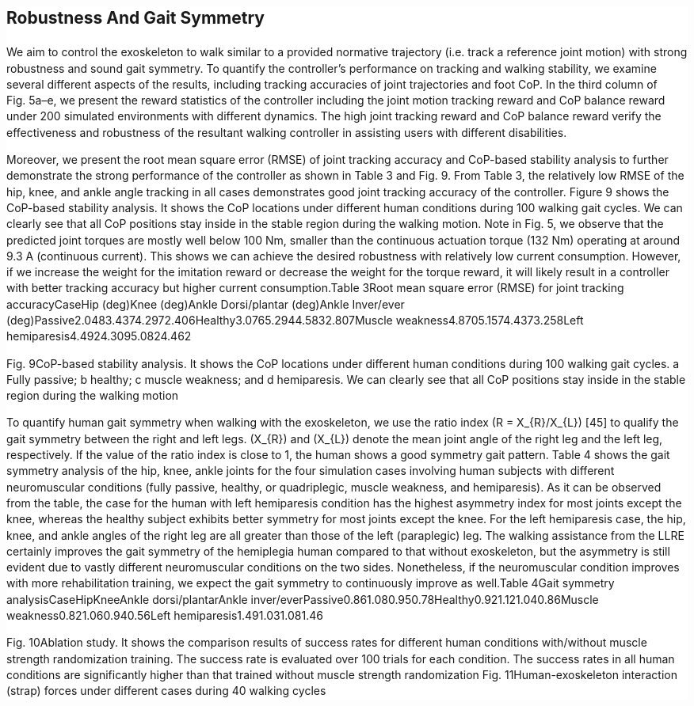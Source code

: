 ## Robustness And Gait Symmetry

We aim to control the exoskeleton to walk similar to a provided normative trajectory (i.e. track a reference joint motion) with strong robustness and sound gait symmetry. To quantify the controller’s performance on tracking and walking stability, we examine several different aspects of the results, including tracking accuracies of joint trajectories and foot CoP. In the third column of Fig. 5a–e, we present the reward statistics of the controller including the joint motion tracking reward and CoP balance reward under 200 simulated environments with different dynamics. The high joint tracking reward and CoP balance reward verify the effectiveness and robustness of the resultant walking controller in assisting users with different disabilities.

Moreover, we present the root mean square error (RMSE) of joint tracking accuracy and CoP-based stability analysis to further demonstrate the strong performance of the controller as shown in Table 3 and Fig. 9. From Table 3, the relatively low RMSE of the hip, knee, and ankle angle tracking in all cases demonstrates good joint tracking accuracy of the controller. Figure 9 shows the CoP-based stability analysis. It shows the CoP locations under different human conditions during 100 walking gait cycles. We can clearly see that all CoP positions stay inside in the stable region during the walking motion. Note in Fig. 5, we observe that the predicted joint torques are mostly well below 100 Nm, smaller than the continuous actuation torque (132 Nm) operating at around 9.3 A (continuous current). This shows we can achieve the desired robustness with relatively low current consumption. However, if we increase the weight for the imitation reward or decrease the weight for the torque reward, it will likely result in a controller with better tracking accuracy but higher current consumption.Table 3Root mean square error (RMSE) for joint tracking accuracyCaseHip (deg)Knee (deg)Ankle Dorsi/plantar (deg)Ankle Inver/ever (deg)Passive2.0483.4374.2972.406Healthy3.0765.2944.5832.807Muscle weakness4.8705.1574.4373.258Left hemiparesis4.4924.3095.0824.462

Fig. 9CoP-based stability analysis. It shows the CoP locations under different human conditions during 100 walking gait cycles. a Fully passive; b healthy; c muscle weakness; and d hemiparesis. We can clearly see that all CoP positions stay inside in the stable region during the walking motion

To quantify human gait symmetry when walking with the exoskeleton, we use the ratio index \(R = X_{R}/X_{L}\)  [45] to qualify the gait symmetry between the right and left legs. \(X_{R}\)  and \(X_{L}\)  denote the mean joint angle of the right leg and the left leg, respectively. If the value of the ratio index is close to 1, the human shows a good symmetry gait pattern. Table 4 shows the gait symmetry analysis of the hip, knee, ankle joints for the four simulation cases involving human subjects with different neuromuscular conditions (fully passive, healthy, or quadriplegic, muscle weakness, and hemiparesis). As it can be observed from the table, the case for the human with left hemiparesis condition has the highest asymmetry index for most joints except the knee, whereas the healthy subject exhibits better symmetry for most joints except the knee. For the left hemiparesis case, the hip, knee, and ankle angles of the right leg are all greater than those of the left (paraplegic) leg. The walking assistance from the LLRE certainly improves the gait symmetry of the hemiplegia human compared to that without exoskeleton, but the asymmetry is still evident due to vastly different neuromuscular conditions on the two sides. Nonetheless, if the neuromuscular condition improves with more rehabilitation training, we expect the gait symmetry to continuously improve as well.Table 4Gait symmetry analysisCaseHipKneeAnkle dorsi/plantarAnkle inver/everPassive0.861.080.950.78Healthy0.921.121.040.86Muscle weakness0.821.060.940.56Left hemiparesis1.491.031.081.46

Fig. 10Ablation study. It shows the comparison results of success rates for different human conditions with/without muscle strength randomization training. The success rate is evaluated over 100 trials for each condition. The success rates in all human conditions are significantly higher than that trained without muscle strength randomization Fig. 11Human-exoskeleton interaction (strap) forces under different cases during 40 walking cycles
